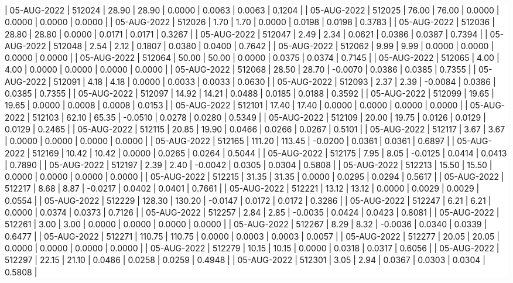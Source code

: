 | 05-AUG-2022 | 512024 | 28.90 | 28.90 | 0.0000 | 0.0063 | 0.0063 | 0.1204 |
| 05-AUG-2022 | 512025 | 76.00 | 76.00 | 0.0000 | 0.0000 | 0.0000 | 0.0000 |
| 05-AUG-2022 | 512026 | 1.70 | 1.70 | 0.0000 | 0.0198 | 0.0198 | 0.3783 |
| 05-AUG-2022 | 512036 | 28.80 | 28.80 | 0.0000 | 0.0171 | 0.0171 | 0.3267 |
| 05-AUG-2022 | 512047 | 2.49 | 2.34 | 0.0621 | 0.0386 | 0.0387 | 0.7394 |
| 05-AUG-2022 | 512048 | 2.54 | 2.12 | 0.1807 | 0.0380 | 0.0400 | 0.7642 |
| 05-AUG-2022 | 512062 | 9.99 | 9.99 | 0.0000 | 0.0000 | 0.0000 | 0.0000 |
| 05-AUG-2022 | 512064 | 50.00 | 50.00 | 0.0000 | 0.0375 | 0.0374 | 0.7145 |
| 05-AUG-2022 | 512065 | 4.00 | 4.00 | 0.0000 | 0.0000 | 0.0000 | 0.0000 |
| 05-AUG-2022 | 512068 | 28.50 | 28.70 | -0.0070 | 0.0386 | 0.0385 | 0.7355 |
| 05-AUG-2022 | 512091 | 4.18 | 4.18 | 0.0000 | 0.0033 | 0.0033 | 0.0630 |
| 05-AUG-2022 | 512093 | 2.37 | 2.39 | -0.0084 | 0.0386 | 0.0385 | 0.7355 |
| 05-AUG-2022 | 512097 | 14.92 | 14.21 | 0.0488 | 0.0185 | 0.0188 | 0.3592 |
| 05-AUG-2022 | 512099 | 19.65 | 19.65 | 0.0000 | 0.0008 | 0.0008 | 0.0153 |
| 05-AUG-2022 | 512101 | 17.40 | 17.40 | 0.0000 | 0.0000 | 0.0000 | 0.0000 |
| 05-AUG-2022 | 512103 | 62.10 | 65.35 | -0.0510 | 0.0278 | 0.0280 | 0.5349 |
| 05-AUG-2022 | 512109 | 20.00 | 19.75 | 0.0126 | 0.0129 | 0.0129 | 0.2465 |
| 05-AUG-2022 | 512115 | 20.85 | 19.90 | 0.0466 | 0.0266 | 0.0267 | 0.5101 |
| 05-AUG-2022 | 512117 | 3.67 | 3.67 | 0.0000 | 0.0000 | 0.0000 | 0.0000 |
| 05-AUG-2022 | 512165 | 111.20 | 113.45 | -0.0200 | 0.0361 | 0.0361 | 0.6897 |
| 05-AUG-2022 | 512169 | 10.42 | 10.42 | 0.0000 | 0.0265 | 0.0264 | 0.5044 |
| 05-AUG-2022 | 512175 | 7.95 | 8.05 | -0.0125 | 0.0414 | 0.0413 | 0.7890 |
| 05-AUG-2022 | 512197 | 2.39 | 2.40 | -0.0042 | 0.0305 | 0.0304 | 0.5808 |
| 05-AUG-2022 | 512213 | 15.50 | 15.50 | 0.0000 | 0.0000 | 0.0000 | 0.0000 |
| 05-AUG-2022 | 512215 | 31.35 | 31.35 | 0.0000 | 0.0295 | 0.0294 | 0.5617 |
| 05-AUG-2022 | 512217 | 8.68 | 8.87 | -0.0217 | 0.0402 | 0.0401 | 0.7661 |
| 05-AUG-2022 | 512221 | 13.12 | 13.12 | 0.0000 | 0.0029 | 0.0029 | 0.0554 |
| 05-AUG-2022 | 512229 | 128.30 | 130.20 | -0.0147 | 0.0172 | 0.0172 | 0.3286 |
| 05-AUG-2022 | 512247 | 6.21 | 6.21 | 0.0000 | 0.0374 | 0.0373 | 0.7126 |
| 05-AUG-2022 | 512257 | 2.84 | 2.85 | -0.0035 | 0.0424 | 0.0423 | 0.8081 |
| 05-AUG-2022 | 512261 | 3.00 | 3.00 | 0.0000 | 0.0000 | 0.0000 | 0.0000 |
| 05-AUG-2022 | 512267 | 8.29 | 8.32 | -0.0036 | 0.0340 | 0.0339 | 0.6477 |
| 05-AUG-2022 | 512271 | 110.75 | 110.75 | 0.0000 | 0.0003 | 0.0003 | 0.0057 |
| 05-AUG-2022 | 512277 | 20.05 | 20.05 | 0.0000 | 0.0000 | 0.0000 | 0.0000 |
| 05-AUG-2022 | 512279 | 10.15 | 10.15 | 0.0000 | 0.0318 | 0.0317 | 0.6056 |
| 05-AUG-2022 | 512297 | 22.15 | 21.10 | 0.0486 | 0.0258 | 0.0259 | 0.4948 |
| 05-AUG-2022 | 512301 | 3.05 | 2.94 | 0.0367 | 0.0303 | 0.0304 | 0.5808 |